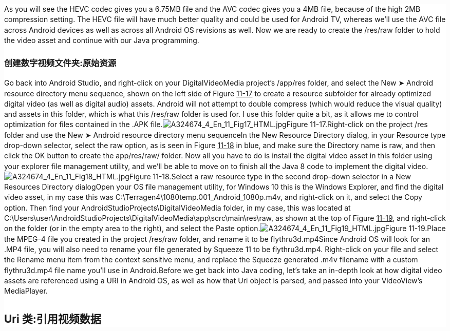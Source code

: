 As you will see the HEVC codec gives you a 6.75MB file and the AVC codec gives you a 4MB file, because of the high 2MB compression setting. The HEVC file will have much better quality and could be used for Android TV, whereas we’ll use the AVC file across Android devices as well as across all Android OS revisions as well. Now we are ready to create the /res/raw folder to hold the video asset and continue with our Java programming.

### 创建数字视频文件夹:原始资源

Go back into Android Studio, and right-click on your DigitalVideoMedia project’s /app/res folder, and select the New ➤ Android resource directory menu sequence, shown on the left side of Figure [11-17](#Fig17) to create a resource subfolder for already optimized digital video (as well as digital audio) assets. Android will not attempt to double compress (which would reduce the visual quality) and assets in this folder, which is what this /res/raw folder is used for. I use this folder quite a bit, as it allows me to control optimization for files contained in the .APK file.![A324674_4_En_11_Fig17_HTML.jpg](A324674_4_En_11_Fig17_HTML.jpg)Figure 11-17.Right-click on the project /res folder and use the New ➤ Android resource directory menu sequenceIn the New Resource Directory dialog, in your Resource type drop-down selector, select the raw option, as is seen in Figure [11-18](#Fig18) in blue, and make sure the Directory name is raw, and then click the OK button to create the app/res/raw/ folder. Now all you have to do is install the digital video asset in this folder using your explorer file management utility, and we’ll be able to move on to finish all the Java 8 code to implement the digital video.![A324674_4_En_11_Fig18_HTML.jpg](A324674_4_En_11_Fig18_HTML.jpg)Figure 11-18.Select a raw resource type in the second drop-down selector in a New Resources Directory dialogOpen your OS file management utility, for Windows 10 this is the Windows Explorer, and find the digital video asset, in my case this was C:\Terragen4\1080temp.001_Android_1080p.m4v, and right-click on it, and select the Copy option. Then find your AndroidStudioProjects\DigitalVideoMedia folder, in my case, this was located at C:\Users\user\AndroidStudioProjects\DigitalVideoMedia\app\scrc\main\res\raw, as shown at the top of Figure [11-19](#Fig19), and right-click on the folder (or in the empty area to the right), and select the Paste option.![A324674_4_En_11_Fig19_HTML.jpg](A324674_4_En_11_Fig19_HTML.jpg)Figure 11-19.Place the MPEG-4 file you created in the project /res/raw folder, and rename it to be flythru3d.mp4Since Android OS will look for an .MP4 file, you will also need to rename your file generated by Squeeze 11 to be flythru3d.mp4. Right-click on your file and select the Rename menu item from the context sensitive menu, and replace the Squeeze generated .m4v filename with a custom flythru3d.mp4 file name you’ll use in Android.Before we get back into Java coding, let’s take an in-depth look at how digital video assets are referenced using a URI in Android OS, as well as how that Uri object is parsed, and passed into your VideoView’s MediaPlayer.

## Uri 类:引用视频数据

